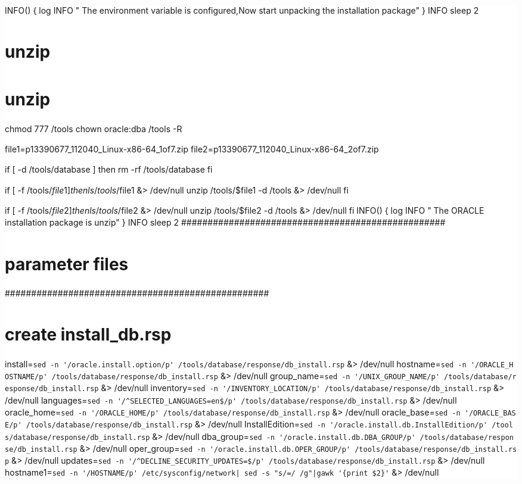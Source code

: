 INFO() {
        log INFO " The environment variable is configured,Now start unpacking the installation package"
     }
INFO
sleep 2

# unzip
# unzip
chmod 777 /tools
chown oracle:dba /tools -R

file1=p13390677_112040_Linux-x86-64_1of7.zip
file2=p13390677_112040_Linux-x86-64_2of7.zip

if [ -d /tools/database ]
then
rm -rf /tools/database
fi

if [ -f /tools/$file1 ]
then
  ls /tools/$file1 &>  /dev/null
  unzip /tools/$file1 -d /tools &>  /dev/null
fi

if [ -f /tools/$file2 ]
then
  ls /tools/$file2 &>  /dev/null
  unzip /tools/$file2 -d /tools &>  /dev/null
fi
INFO() {
        log INFO " The ORACLE installation package is unzip"
     }
INFO
sleep 2
##################################################
# parameter files
##################################################

# create install_db.rsp

install=`sed -n '/oracle.install.option/p' /tools/database/response/db_install.rsp` &>  /dev/null
hostname=`sed -n '/ORACLE_HOSTNAME/p' /tools/database/response/db_install.rsp` &>  /dev/null
group_name=`sed -n '/UNIX_GROUP_NAME/p' /tools/database/response/db_install.rsp` &>  /dev/null
inventory=`sed -n '/INVENTORY_LOCATION/p' /tools/database/response/db_install.rsp` &>  /dev/null
languages=`sed -n '/^SELECTED_LANGUAGES=en$/p' /tools/database/response/db_install.rsp` &>  /dev/null
oracle_home=`sed -n '/ORACLE_HOME/p' /tools/database/response/db_install.rsp` &>  /dev/null
oracle_base=`sed -n '/ORACLE_BASE/p' /tools/database/response/db_install.rsp` &>  /dev/null
InstallEdition=`sed -n '/oracle.install.db.InstallEdition/p' /tools/database/response/db_install.rsp` &>  /dev/null
dba_group=`sed -n '/oracle.install.db.DBA_GROUP/p' /tools/database/response/db_install.rsp` &>  /dev/null
oper_group=`sed -n '/oracle.install.db.OPER_GROUP/p' /tools/database/response/db_install.rsp` &>  /dev/null
updates=`sed -n '/^DECLINE_SECURITY_UPDATES=$/p' /tools/database/response/db_install.rsp` &>  /dev/null
hostname1=`sed -n '/HOSTNAME/p' /etc/sysconfig/network| sed -s "s/=/ /g"|gawk '{print $2}'` &>  /dev/null
